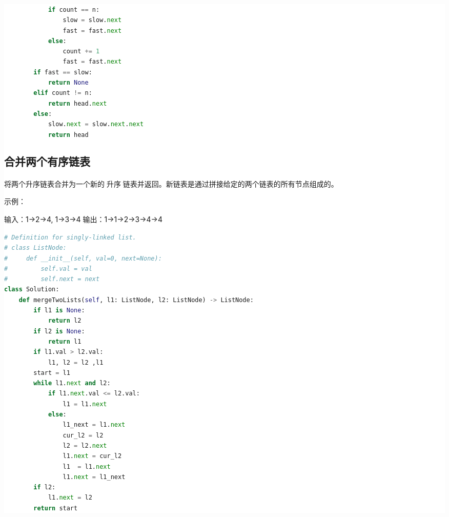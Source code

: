 ```python
            if count == n:
                slow = slow.next
                fast = fast.next
            else:
                count += 1
                fast = fast.next
        if fast == slow:
            return None
        elif count != n:
            return head.next
        else:
            slow.next = slow.next.next
            return head
```

## 合并两个有序链表

将两个升序链表合并为一个新的 升序 链表并返回。新链表是通过拼接给定的两个链表的所有节点组成的。 

 

示例：

输入：1->2->4, 1->3->4
输出：1->1->2->3->4->4

```python
# Definition for singly-linked list.
# class ListNode:
#     def __init__(self, val=0, next=None):
#         self.val = val
#         self.next = next
class Solution:
    def mergeTwoLists(self, l1: ListNode, l2: ListNode) -> ListNode:
        if l1 is None:
            return l2
        if l2 is None:
            return l1
        if l1.val > l2.val:
            l1, l2 = l2 ,l1
        start = l1
        while l1.next and l2:
            if l1.next.val <= l2.val:
                l1 = l1.next
            else:
                l1_next = l1.next
                cur_l2 = l2
                l2 = l2.next
                l1.next = cur_l2
                l1  = l1.next
                l1.next = l1_next
        if l2:
            l1.next = l2
        return start
```
